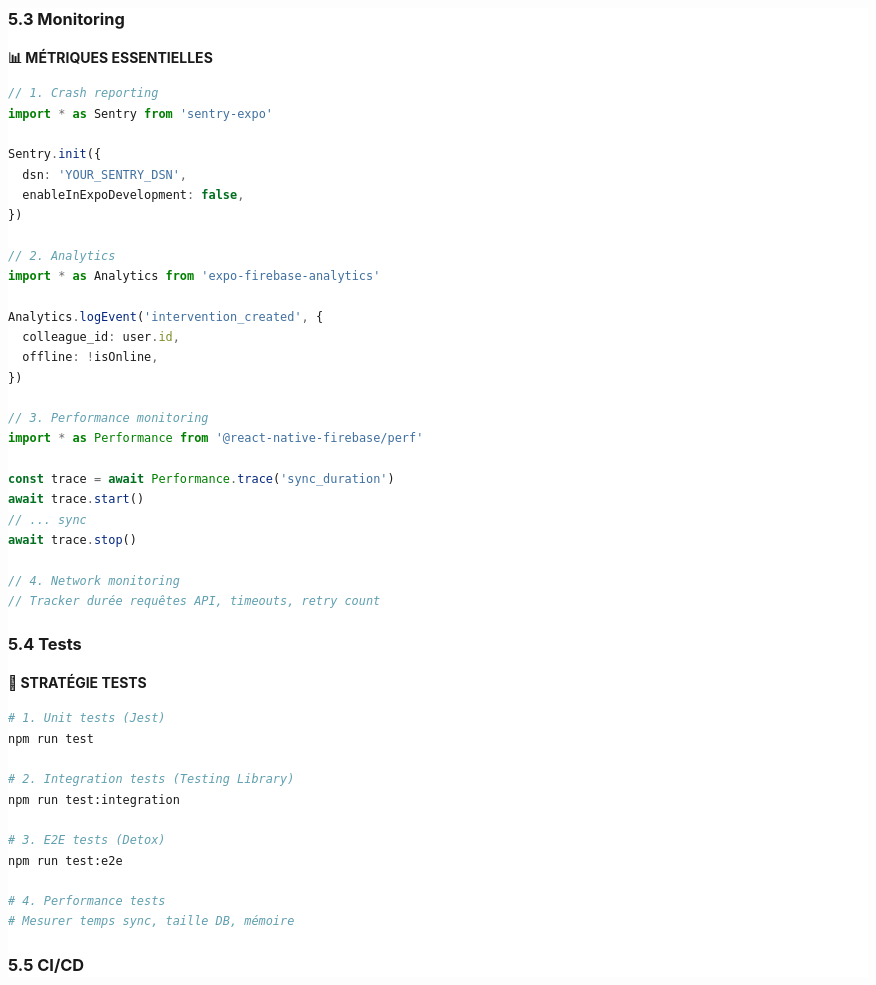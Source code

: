 ### 5.3 Monitoring

**📊 MÉTRIQUES ESSENTIELLES**

```typescript
// 1. Crash reporting
import * as Sentry from 'sentry-expo'

Sentry.init({
  dsn: 'YOUR_SENTRY_DSN',
  enableInExpoDevelopment: false,
})

// 2. Analytics
import * as Analytics from 'expo-firebase-analytics'

Analytics.logEvent('intervention_created', {
  colleague_id: user.id,
  offline: !isOnline,
})

// 3. Performance monitoring
import * as Performance from '@react-native-firebase/perf'

const trace = await Performance.trace('sync_duration')
await trace.start()
// ... sync
await trace.stop()

// 4. Network monitoring
// Tracker durée requêtes API, timeouts, retry count
```

### 5.4 Tests

**🧪 STRATÉGIE TESTS**

```bash
# 1. Unit tests (Jest)
npm run test

# 2. Integration tests (Testing Library)
npm run test:integration

# 3. E2E tests (Detox)
npm run test:e2e

# 4. Performance tests
# Mesurer temps sync, taille DB, mémoire
```

### 5.5 CI/CD
